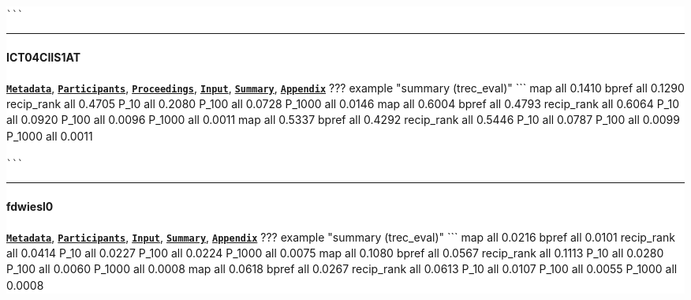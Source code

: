 	```
---
#### ICT04CIIS1AT 
[**`Metadata`**](./runs.md#ict04ciis1at), [**`Participants`**](./participants.md#casictwang), [**`Proceedings`**](./proceedings.md#trec-2004-web-track-experiments-at-cas-ict), [**`Input`**](https://trec.nist.gov/results/trec13/web/input.ICT04CIIS1AT.gz), [**`Summary`**](https://trec.nist.gov/results/trec13/web/summary.ICT04CIIS1AT.gz), [**`Appendix`**](https://trec.nist.gov/pubs/trec13/appendices/web/cas.ict.wang.mixed.pdf)
??? example "summary (trec_eval)"
	```
	map 			 all 0.1410 
	bpref 			 all 0.1290 
	recip_rank 		 all 0.4705 
	P_10 			 all 0.2080 
	P_100 			 all 0.0728 
	P_1000 			 all 0.0146 
	map 			 all 0.6004 
	bpref 			 all 0.4793 
	recip_rank 		 all 0.6064 
	P_10 			 all 0.0920 
	P_100 			 all 0.0096 
	P_1000 			 all 0.0011 
	map 			 all 0.5337 
	bpref 			 all 0.4292 
	recip_rank 		 all 0.5446 
	P_10 			 all 0.0787 
	P_100 			 all 0.0099 
	P_1000 			 all 0.0011 

	```
---
#### fdwiesl0 
[**`Metadata`**](./runs.md#fdwiesl0), [**`Participants`**](./participants.md#fudanniu), [**`Input`**](https://trec.nist.gov/results/trec13/web/input.fdwiesl0.gz), [**`Summary`**](https://trec.nist.gov/results/trec13/web/summary.fdwiesl0.gz), [**`Appendix`**](https://trec.nist.gov/pubs/trec13/appendices/web/fudan.niu.mixed.pdf)
??? example "summary (trec_eval)"
	```
	map 			 all 0.0216 
	bpref 			 all 0.0101 
	recip_rank 		 all 0.0414 
	P_10 			 all 0.0227 
	P_100 			 all 0.0224 
	P_1000 			 all 0.0075 
	map 			 all 0.1080 
	bpref 			 all 0.0567 
	recip_rank 		 all 0.1113 
	P_10 			 all 0.0280 
	P_100 			 all 0.0060 
	P_1000 			 all 0.0008 
	map 			 all 0.0618 
	bpref 			 all 0.0267 
	recip_rank 		 all 0.0613 
	P_10 			 all 0.0107 
	P_100 			 all 0.0055 
	P_1000 			 all 0.0008 
